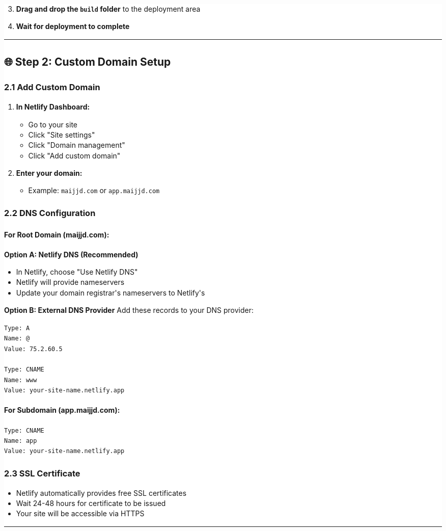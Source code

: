 3. **Drag and drop the `build` folder** to the deployment area

4. **Wait for deployment to complete**

---

## **🌐 Step 2: Custom Domain Setup**

### **2.1 Add Custom Domain**

1. **In Netlify Dashboard:**
   - Go to your site
   - Click "Site settings"
   - Click "Domain management"
   - Click "Add custom domain"

2. **Enter your domain:**
   - Example: `maijjd.com` or `app.maijjd.com`

### **2.2 DNS Configuration**

#### **For Root Domain (maijjd.com):**

**Option A: Netlify DNS (Recommended)**
- In Netlify, choose "Use Netlify DNS"
- Netlify will provide nameservers
- Update your domain registrar's nameservers to Netlify's

**Option B: External DNS Provider**
Add these records to your DNS provider:

```
Type: A
Name: @
Value: 75.2.60.5

Type: CNAME
Name: www
Value: your-site-name.netlify.app
```

#### **For Subdomain (app.maijjd.com):**

```
Type: CNAME
Name: app
Value: your-site-name.netlify.app
```

### **2.3 SSL Certificate**

- Netlify automatically provides free SSL certificates
- Wait 24-48 hours for certificate to be issued
- Your site will be accessible via HTTPS

---
